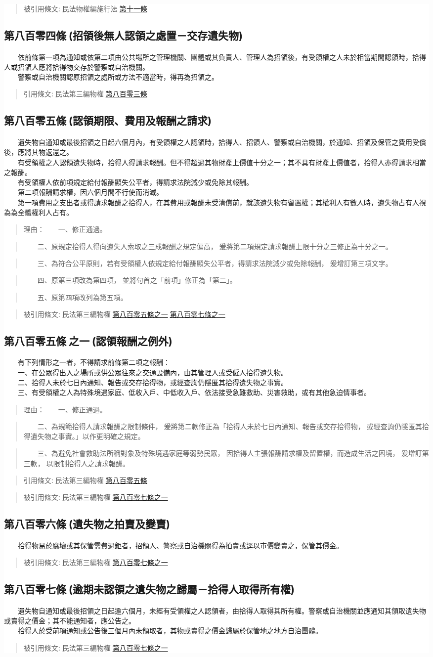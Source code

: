 > 被引用條文: 民法物權編施行法 [第十一條](../../法務/民事/民法物權編施行法.md#第十一條-拾得遺失物等規定之適用)



第八百零四條 (招領後無人認領之處置－交存遺失物)
-----------------------------------------------
　　依前條第一項為通知或依第二項由公共場所之管理機關、團體或其負責人、管理人為招領後，有受領權之人未於相當期間認領時，拾得人或招領人應將拾得物交存於警察或自治機關。  
　　警察或自治機關認原招領之處所或方法不適當時，得再為招領之。  
> 引用條文: 民法第三編物權 [第八百零三條](../../法務/民事/民法第三編物權.md#第八百零三條-遺失物拾得者之招領報告義務)



第八百零五條 (認領期限、費用及報酬之請求)
-----------------------------------------
　　遺失物自通知或最後招領之日起六個月內，有受領權之人認領時，拾得人、招領人、警察或自治機關，於通知、招領及保管之費用受償後，應將其物返還之。  
　　有受領權之人認領遺失物時，拾得人得請求報酬。但不得超過其物財產上價值十分之一；其不具有財產上價值者，拾得人亦得請求相當之報酬。  
　　有受領權人依前項規定給付報酬顯失公平者，得請求法院減少或免除其報酬。  
　　第二項報酬請求權，因六個月間不行使而消滅。  
　　第一項費用之支出者或得請求報酬之拾得人，在其費用或報酬未受清償前，就該遺失物有留置權；其權利人有數人時，遺失物占有人視為為全體權利人占有。  
> 理由：　　一、修正通過。

> 　　二、原規定拾得人得向遺失人索取之三成報酬之規定偏高， 爰將第二項規定請求報酬上限十分之三修正為十分之一。

> 　　三、為符合公平原則，若有受領權人依規定給付報酬顯失公平者，得請求法院減少或免除報酬， 爰增訂第三項文字。

> 　　四、原第三項改為第四項， 並將句首之「前項」修正為「第二」。

> 　　五、原第四項改列為第五項。

> 被引用條文: 民法第三編物權 [第八百零五條之一](../../法務/民事/民法第三編物權.md#第八百零五條之一) [第八百零七條之一](../../法務/民事/民法第三編物權.md#第八百零七條之一)



第八百零五條 之一 (認領報酬之例外)
----------------------------------
　　有下列情形之一者，不得請求前條第二項之報酬：  
　　一、在公眾得出入之場所或供公眾往來之交通設備內，由其管理人或受僱人拾得遺失物。  
　　二、拾得人未於七日內通知、報告或交存拾得物，或經查詢仍隱匿其拾得遺失物之事實。  
　　三、有受領權之人為特殊境遇家庭、低收入戶、中低收入戶、依法接受急難救助、災害救助，或有其他急迫情事者。  
> 理由：　　一、修正通過。

> 　　二、為規範拾得人請求報酬之限制條件， 爰將第二款修正為「拾得人未於七日內通知、報告或交存拾得物， 或經查詢仍隱匿其拾得遺失物之事實。」以作更明確之規定。

> 　　三、為避免社會救助法所稱對象及特殊境遇家庭等弱勢民眾， 因拾得人主張報酬請求權及留置權，而造成生活之困境， 爰增訂第三款， 以限制拾得人之請求報酬。

> 引用條文: 民法第三編物權 [第八百零五條](../../法務/民事/民法第三編物權.md#第八百零五條-認領期限、費用及報酬之請求)

> 被引用條文: 民法第三編物權 [第八百零七條之一](../../法務/民事/民法第三編物權.md#第八百零七條之一)



第八百零六條 (遺失物之拍賣及變賣)
---------------------------------
　　拾得物易於腐壞或其保管需費過鉅者，招領人、警察或自治機關得為拍賣或逕以市價變賣之，保管其價金。  
> 被引用條文: 民法第三編物權 [第八百零七條之一](../../法務/民事/民法第三編物權.md#第八百零七條之一)



第八百零七條 (逾期未認領之遺失物之歸屬－拾得人取得所有權)
---------------------------------------------------------
　　遺失物自通知或最後招領之日起逾六個月，未經有受領權之人認領者，由拾得人取得其所有權。警察或自治機關並應通知其領取遺失物或賣得之價金；其不能通知者，應公告之。  
　　拾得人於受前項通知或公告後三個月內未領取者，其物或賣得之價金歸屬於保管地之地方自治團體。  
> 被引用條文: 民法第三編物權 [第八百零七條之一](../../法務/民事/民法第三編物權.md#第八百零七條之一)
